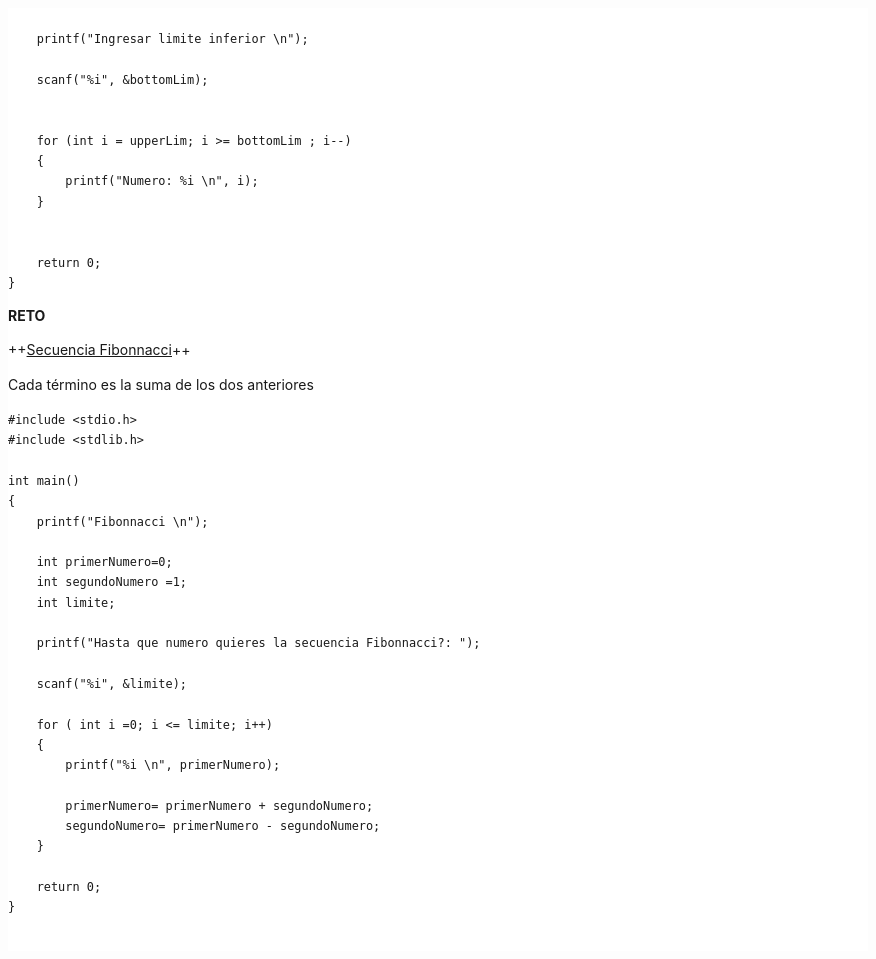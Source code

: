 ```

    printf("Ingresar limite inferior \n");

    scanf("%i", &bottomLim);


    for (int i = upperLim; i >= bottomLim ; i--)
    {
        printf("Numero: %i \n", i);
    }


    return 0;
}
```


**RETO**

++[Secuencia Fibonnacci](https://es.wikipedia.org/wiki/Sucesi%C3%B3n_de_Fibonacci)++

Cada término es la suma de los dos anteriores



```
#include <stdio.h>
#include <stdlib.h>

int main()
{
    printf("Fibonnacci \n");

    int primerNumero=0;
    int segundoNumero =1;
    int limite;

    printf("Hasta que numero quieres la secuencia Fibonnacci?: ");

    scanf("%i", &limite);

    for ( int i =0; i <= limite; i++)
    {
        printf("%i \n", primerNumero);

        primerNumero= primerNumero + segundoNumero;
        segundoNumero= primerNumero - segundoNumero;
    }

    return 0;
}
```


<br>

